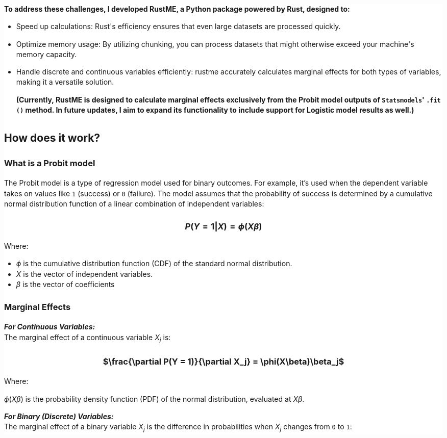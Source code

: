 
__To address these challenges, I developed RustME, a Python package powered by Rust, designed to:__


- Speed up calculations: Rust's efficiency ensures that even large datasets are processed quickly.

- Optimize memory usage: By utilizing chunking, you can process datasets that might otherwise exceed your machine's memory capacity.

- Handle discrete and continuous variables efficiently: rustme accurately calculates marginal effects for both types of variables, making it a versatile solution.

  __(Currently, RustME is designed to calculate marginal effects exclusively from the Probit model outputs of ```Statsmodels```' ```.fit()``` method. In future updates, I aim to expand its functionality to include support for Logistic model results as well.)__

## How does it work?
### What is a Probit model
The Probit model is a type of regression model used for binary outcomes. For example, it’s used when the dependent variable takes on values like ```1``` (success) or ```0``` (failure). 
The model assumes that the probability of success is determined by a cumulative normal distribution function of a linear combination of independent variables:

<div align="center"; margin: 0>

### __$P(Y = 1 | X) = \phi(X\beta)$__

</div>

Where:

- $\phi$ is the cumulative distribution function (CDF) of the standard normal distribution.
- $X$ is the vector of independent variables.
- $\beta$ is the vector of coefficients

### Marginal Effects
___For Continuous Variables:___\
The marginal effect of a continuous variable $X_j$ is:

<div align="center"; margin: 0>
  
### __$\frac{\partial P(Y = 1)}{\partial X_j} = \phi(X\beta)\beta_j$__

</div>

Where:

$\phi(X\beta)$ is the probability density function (PDF) of the normal distribution, evaluated at $X\beta$.<br>


___For Binary (Discrete) Variables:___\
The marginal effect of a binary variable $X_j$ is the difference in probabilities when $X_j$ changes from ```0``` to ```1```:
<div align="center"; margin: 0>
  